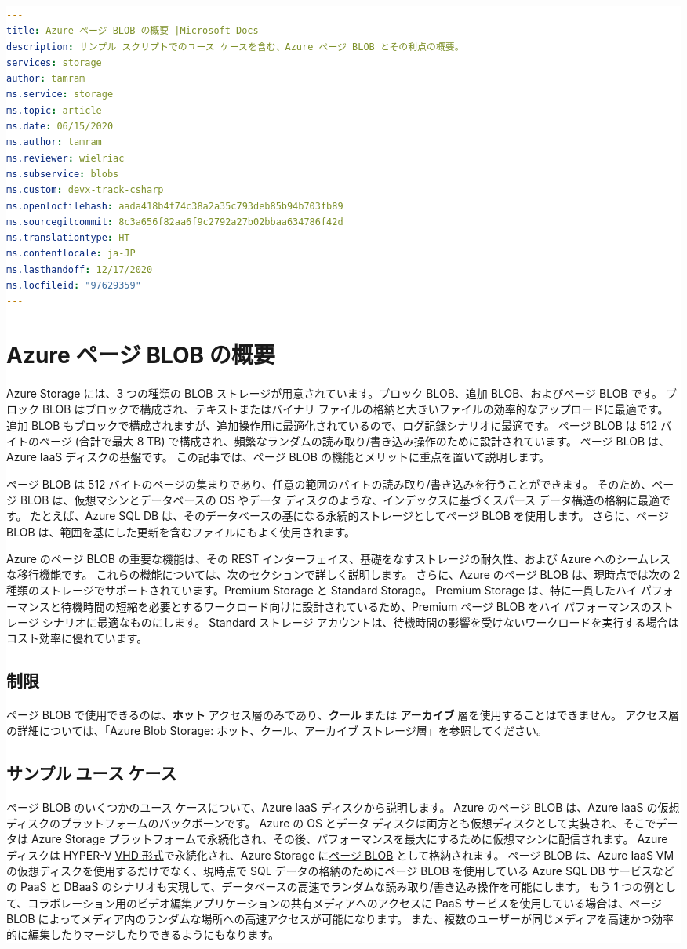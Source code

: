 ```yaml
---
title: Azure ページ BLOB の概要 |Microsoft Docs
description: サンプル スクリプトでのユース ケースを含む、Azure ページ BLOB とその利点の概要。
services: storage
author: tamram
ms.service: storage
ms.topic: article
ms.date: 06/15/2020
ms.author: tamram
ms.reviewer: wielriac
ms.subservice: blobs
ms.custom: devx-track-csharp
ms.openlocfilehash: aada418b4f74c38a2a35c793deb85b94b703fb89
ms.sourcegitcommit: 8c3a656f82aa6f9c2792a27b02bbaa634786f42d
ms.translationtype: HT
ms.contentlocale: ja-JP
ms.lasthandoff: 12/17/2020
ms.locfileid: "97629359"
---
```

# <a name="overview-of-azure-page-blobs"></a>Azure ページ BLOB の概要

Azure Storage には、3 つの種類の BLOB ストレージが用意されています。ブロック BLOB、追加 BLOB、およびページ BLOB です。 ブロック BLOB はブロックで構成され、テキストまたはバイナリ ファイルの格納と大きいファイルの効率的なアップロードに最適です。 追加 BLOB もブロックで構成されますが、追加操作用に最適化されているので、ログ記録シナリオに最適です。 ページ BLOB は 512 バイトのページ (合計で最大 8 TB) で構成され、頻繁なランダムの読み取り/書き込み操作のために設計されています。 ページ BLOB は、Azure IaaS ディスクの基盤です。 この記事では、ページ BLOB の機能とメリットに重点を置いて説明します。

ページ BLOB は 512 バイトのページの集まりであり、任意の範囲のバイトの読み取り/書き込みを行うことができます。 そのため、ページ BLOB は、仮想マシンとデータベースの OS やデータ ディスクのような、インデックスに基づくスパース データ構造の格納に最適です。 たとえば、Azure SQL DB は、そのデータベースの基になる永続的ストレージとしてページ BLOB を使用します。 さらに、ページ BLOB は、範囲を基にした更新を含むファイルにもよく使用されます。  

Azure のページ BLOB の重要な機能は、その REST インターフェイス、基礎をなすストレージの耐久性、および Azure へのシームレスな移行機能です。 これらの機能については、次のセクションで詳しく説明します。 さらに、Azure のページ BLOB は、現時点では次の 2 種類のストレージでサポートされています。Premium Storage と Standard Storage。 Premium Storage は、特に一貫したハイ パフォーマンスと待機時間の短縮を必要とするワークロード向けに設計されているため、Premium ページ BLOB をハイ パフォーマンスのストレージ シナリオに最適なものにします。 Standard ストレージ アカウントは、待機時間の影響を受けないワークロードを実行する場合はコスト効率に優れています。

## <a name="restrictions"></a>制限

ページ BLOB で使用できるのは、**ホット** アクセス層のみであり、**クール** または **アーカイブ** 層を使用することはできません。 アクセス層の詳細については、「[Azure Blob Storage: ホット、クール、アーカイブ ストレージ層](storage-blob-storage-tiers.md)」を参照してください。

## <a name="sample-use-cases"></a>サンプル ユース ケース

ページ BLOB のいくつかのユース ケースについて、Azure IaaS ディスクから説明します。 Azure のページ BLOB は、Azure IaaS の仮想ディスクのプラットフォームのバックボーンです。 Azure の OS とデータ ディスクは両方とも仮想ディスクとして実装され、そこでデータは Azure Storage プラットフォームで永続化され、その後、パフォーマンスを最大にするために仮想マシンに配信されます。 Azure ディスクは HYPER-V [VHD 形式](/previous-versions/windows/it-pro/windows-7/dd979539(v=ws.10))で永続化され、Azure Storage に[ページ BLOB](/rest/api/storageservices/Understanding-Block-Blobs--Append-Blobs--and-Page-Blobs#about-page-blobs) として格納されます。 ページ BLOB は、Azure IaaS VM の仮想ディスクを使用するだけでなく、現時点で SQL データの格納のためにページ BLOB を使用している Azure SQL DB サービスなどの PaaS と DBaaS のシナリオも実現して、データベースの高速でランダムな読み取り/書き込み操作を可能にします。 もう 1 つの例として、コラボレーション用のビデオ編集アプリケーションの共有メディアへのアクセスに PaaS サービスを使用している場合は、ページ BLOB によってメディア内のランダムな場所への高速アクセスが可能になります。 また、複数のユーザーが同じメディアを高速かつ効率的に編集したりマージしたりできるようにもなります。 
